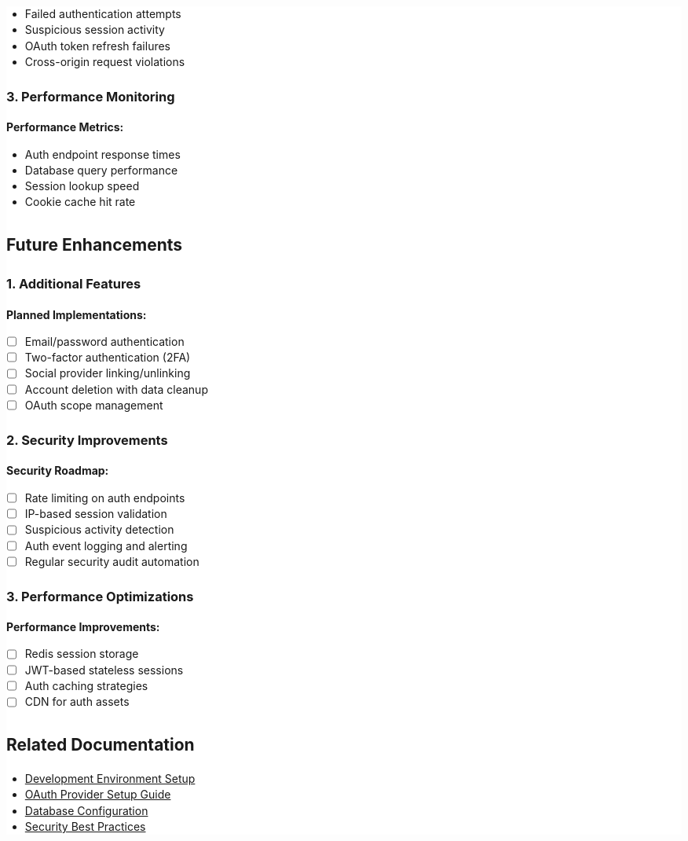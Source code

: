 - Failed authentication attempts
- Suspicious session activity
- OAuth token refresh failures
- Cross-origin request violations

### 3. Performance Monitoring

**Performance Metrics:**

- Auth endpoint response times
- Database query performance
- Session lookup speed
- Cookie cache hit rate

## Future Enhancements

### 1. Additional Features

**Planned Implementations:**

- [ ] Email/password authentication
- [ ] Two-factor authentication (2FA)
- [ ] Social provider linking/unlinking
- [ ] Account deletion with data cleanup
- [ ] OAuth scope management

### 2. Security Improvements

**Security Roadmap:**

- [ ] Rate limiting on auth endpoints
- [ ] IP-based session validation
- [ ] Suspicious activity detection
- [ ] Auth event logging and alerting
- [ ] Regular security audit automation

### 3. Performance Optimizations

**Performance Improvements:**

- [ ] Redis session storage
- [ ] JWT-based stateless sessions
- [ ] Auth caching strategies
- [ ] CDN for auth assets

## Related Documentation

- [Development Environment Setup](../development/LOCAL-DEVELOPMENT.md)
- [OAuth Provider Setup Guide](./OAUTH-PROVIDER-SETUP.md)
- [Database Configuration](../infrastructure/DATABASE.md)
- [Security Best Practices](../security/README.md)
